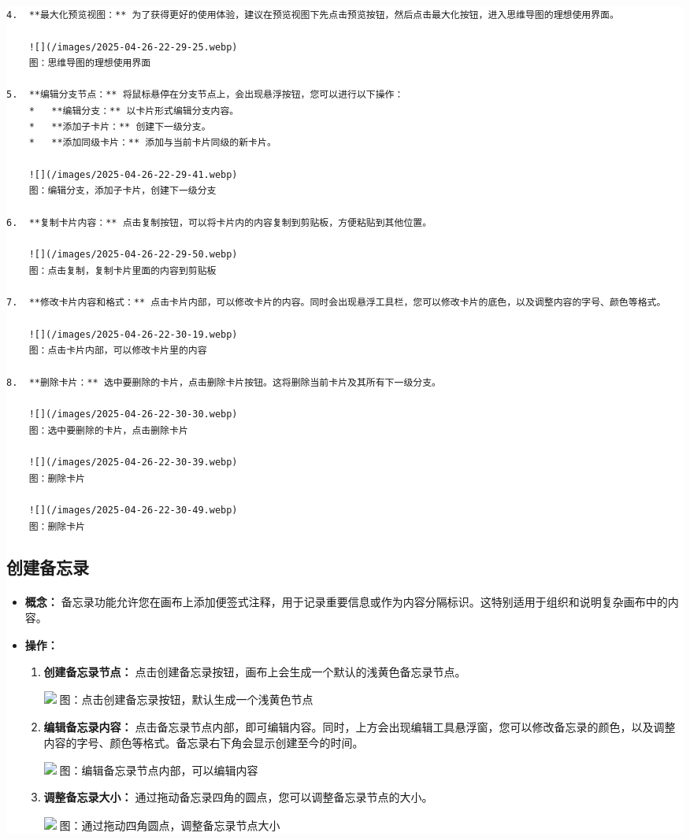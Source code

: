     4.  **最大化预览视图：** 为了获得更好的使用体验，建议在预览视图下先点击预览按钮，然后点击最大化按钮，进入思维导图的理想使用界面。

        ![](/images/2025-04-26-22-29-25.webp)
        图：思维导图的理想使用界面

    5.  **编辑分支节点：** 将鼠标悬停在分支节点上，会出现悬浮按钮，您可以进行以下操作：
        *   **编辑分支：** 以卡片形式编辑分支内容。
        *   **添加子卡片：** 创建下一级分支。
        *   **添加同级卡片：** 添加与当前卡片同级的新卡片。

        ![](/images/2025-04-26-22-29-41.webp)
        图：编辑分支，添加子卡片，创建下一级分支

    6.  **复制卡片内容：** 点击复制按钮，可以将卡片内的内容复制到剪贴板，方便粘贴到其他位置。

        ![](/images/2025-04-26-22-29-50.webp)
        图：点击复制，复制卡片里面的内容到剪贴板

    7.  **修改卡片内容和格式：** 点击卡片内部，可以修改卡片的内容。同时会出现悬浮工具栏，您可以修改卡片的底色，以及调整内容的字号、颜色等格式。

        ![](/images/2025-04-26-22-30-19.webp)
        图：点击卡片内部，可以修改卡片里的内容

    8.  **删除卡片：** 选中要删除的卡片，点击删除卡片按钮。这将删除当前卡片及其所有下一级分支。

        ![](/images/2025-04-26-22-30-30.webp)
        图：选中要删除的卡片，点击删除卡片

        ![](/images/2025-04-26-22-30-39.webp)
        图：删除卡片

        ![](/images/2025-04-26-22-30-49.webp)
        图：删除卡片
## 创建备忘录

- **概念：** 备忘录功能允许您在画布上添加便签式注释，用于记录重要信息或作为内容分隔标识。这特别适用于组织和说明复杂画布中的内容。

- **操作：**

    1.  **创建备忘录节点：** 点击创建备忘录按钮，画布上会生成一个默认的浅黄色备忘录节点。

        ![](/images/2025-04-26-22-31-02.webp)
        图：点击创建备忘录按钮，默认生成一个浅黄色节点

    2.  **编辑备忘录内容：** 点击备忘录节点内部，即可编辑内容。同时，上方会出现编辑工具悬浮窗，您可以修改备忘录的颜色，以及调整内容的字号、颜色等格式。备忘录右下角会显示创建至今的时间。

        ![](/images/2025-04-26-22-31-21.webp)
        图：编辑备忘录节点内部，可以编辑内容

    3.  **调整备忘录大小：** 通过拖动备忘录四角的圆点，您可以调整备忘录节点的大小。

        ![](/images/2025-04-26-22-31-37.webp)
        图：通过拖动四角圆点，调整备忘录节点大小
